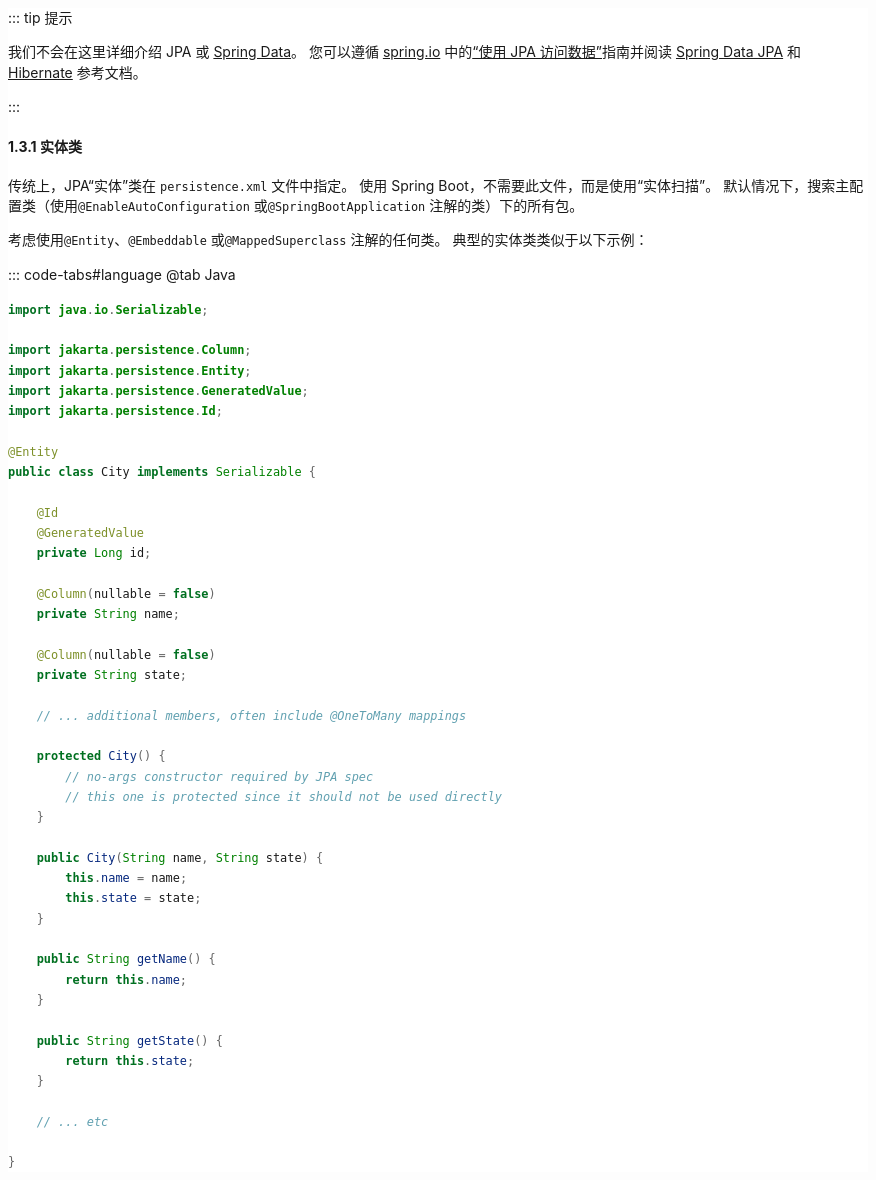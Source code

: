::: tip 提示

我们不会在这里详细介绍 JPA 或 [Spring Data](https://spring.io/projects/spring-data)。 您可以遵循 [spring.io](https://spring.io/) 中的[“使用 JPA 访问数据”](https://spring.io/guides/gs/accessing-data-jpa/)指南并阅读 [Spring Data JPA](https://spring.io/projects/spring-data-jpa) 和 [Hibernate](https://hibernate.org/orm/documentation/) 参考文档。

:::

#### 1.3.1 实体类

传统上，JPA“实体”类在 `persistence.xml` 文件中指定。 使用 Spring Boot，不需要此文件，而是使用“实体扫描”。 默认情况下，搜索主配置类（使用`@EnableAutoConfiguration` 或`@SpringBootApplication` 注解的类）下的所有包。 

考虑使用`@Entity`、`@Embeddable` 或`@MappedSuperclass` 注解的任何类。 典型的实体类类似于以下示例：

::: code-tabs#language
@tab Java

```java
import java.io.Serializable;

import jakarta.persistence.Column;
import jakarta.persistence.Entity;
import jakarta.persistence.GeneratedValue;
import jakarta.persistence.Id;

@Entity
public class City implements Serializable {

    @Id
    @GeneratedValue
    private Long id;

    @Column(nullable = false)
    private String name;

    @Column(nullable = false)
    private String state;

    // ... additional members, often include @OneToMany mappings

    protected City() {
        // no-args constructor required by JPA spec
        // this one is protected since it should not be used directly
    }

    public City(String name, String state) {
        this.name = name;
        this.state = state;
    }

    public String getName() {
        return this.name;
    }

    public String getState() {
        return this.state;
    }

    // ... etc

}
```

